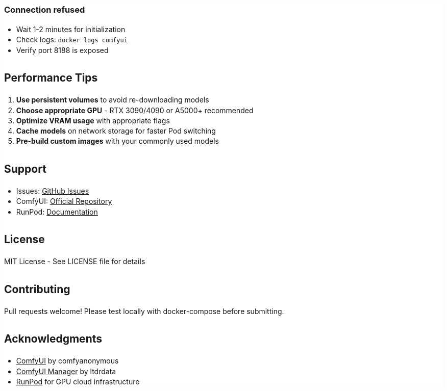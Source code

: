### Connection refused
- Wait 1-2 minutes for initialization
- Check logs: `docker logs comfyui`
- Verify port 8188 is exposed

## Performance Tips

1. **Use persistent volumes** to avoid re-downloading models
2. **Choose appropriate GPU** - RTX 3090/4090 or A5000+ recommended
3. **Optimize VRAM usage** with appropriate flags
4. **Cache models** on network storage for faster Pod switching
5. **Pre-build custom images** with your commonly used models

## Support

- Issues: [GitHub Issues](https://github.com/effekt/runpod/issues)
- ComfyUI: [Official Repository](https://github.com/comfyanonymous/ComfyUI)
- RunPod: [Documentation](https://docs.runpod.io/)

## License

MIT License - See LICENSE file for details

## Contributing

Pull requests welcome! Please test locally with docker-compose before submitting.

## Acknowledgments

- [ComfyUI](https://github.com/comfyanonymous/ComfyUI) by comfyanonymous
- [ComfyUI Manager](https://github.com/ltdrdata/ComfyUI-Manager) by ltdrdata
- [RunPod](https://runpod.io/) for GPU cloud infrastructure